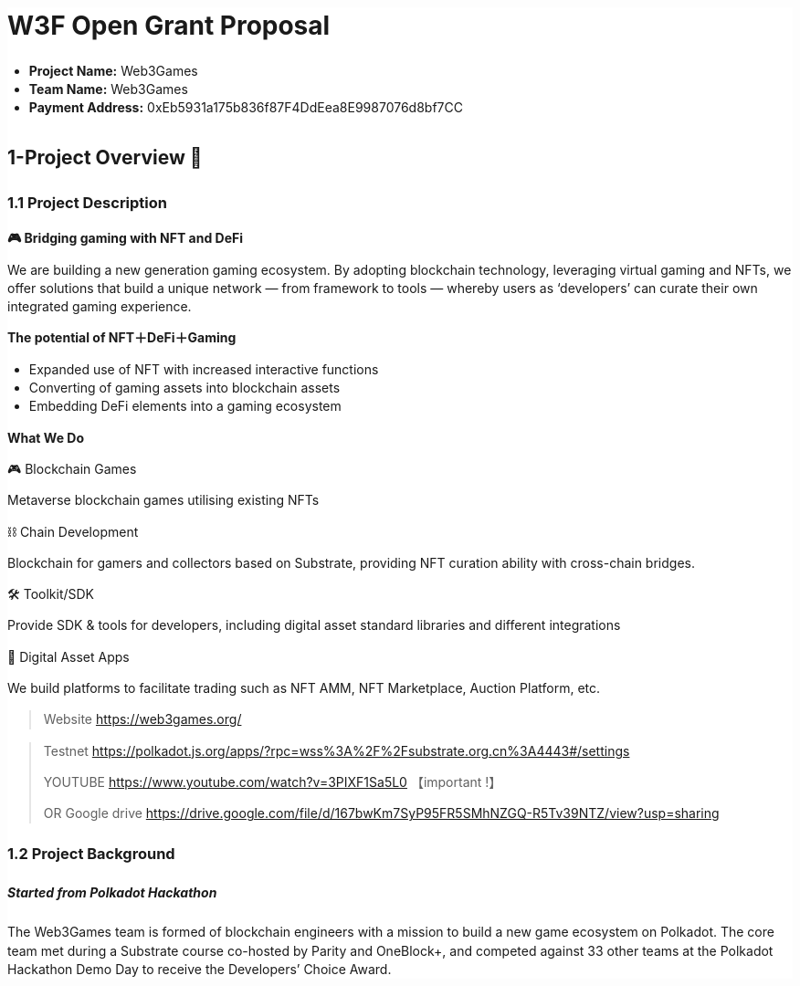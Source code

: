 # W3F Open Grant Proposal

* **Project Name:** Web3Games
* **Team Name:** Web3Games
* **Payment Address:** 0xEb5931a175b836f87F4DdEea8E9987076d8bf7CC

## 1-Project Overview :page_facing_up: 

### 1.1 Project Description

**🎮 Bridging gaming with NFT and DeFi**

We are building a new generation gaming ecosystem. By adopting blockchain technology, leveraging virtual gaming and NFTs, we offer solutions that build a unique network — from framework to tools — whereby users as ‘developers’ can curate their own integrated gaming experience.

**The potential of NFT＋DeFi＋Gaming**
* Expanded use of NFT with increased interactive functions
* Converting of gaming assets into blockchain assets
* Embedding DeFi elements into a gaming ecosystem

**What We Do**

🎮 Blockchain Games

Metaverse blockchain games utilising existing NFTs

⛓ Chain Development

Blockchain for gamers and collectors based on Substrate, providing NFT curation ability with cross-chain bridges.

🛠 Toolkit/SDK

Provide SDK & tools for developers, including digital asset standard libraries and different integrations

🏪 Digital Asset Apps

We build platforms to facilitate trading such as NFT AMM, NFT Marketplace, Auction Platform, etc.

> Website  https://web3games.org/

> Testnet https://polkadot.js.org/apps/?rpc=wss%3A%2F%2Fsubstrate.org.cn%3A4443#/settings
>
> YOUTUBE https://www.youtube.com/watch?v=3PIXF1Sa5L0 【important !】
>
> OR Google drive https://drive.google.com/file/d/167bwKm7SyP95FR5SMhNZGQ-R5Tv39NTZ/view?usp=sharing

### 1.2 Project Background

##### Started from Polkadot Hackathon

The Web3Games team is formed of blockchain engineers with a mission to build a new game ecosystem on Polkadot. The core team met during a Substrate course co-hosted by Parity and OneBlock+, and competed against 33 other teams at the Polkadot Hackathon Demo Day to receive the Developers’ Choice Award.
